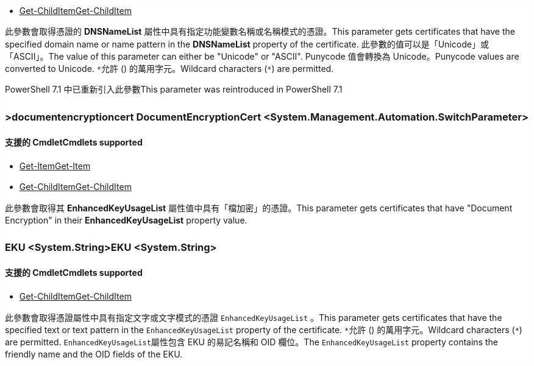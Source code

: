 - [<span data-ttu-id="5c48b-257">Get-ChildItem</span><span class="sxs-lookup"><span data-stu-id="5c48b-257">Get-ChildItem</span></span>](xref:Microsoft.PowerShell.Management.Get-ChildItem)

<span data-ttu-id="5c48b-258">此參數會取得憑證的 **DNSNameList** 屬性中具有指定功能變數名稱或名稱模式的憑證。</span><span class="sxs-lookup"><span data-stu-id="5c48b-258">This parameter gets certificates that have the specified domain name or name pattern in the **DNSNameList** property of the certificate.</span></span> <span data-ttu-id="5c48b-259">此參數的值可以是「Unicode」或「ASCII」。</span><span class="sxs-lookup"><span data-stu-id="5c48b-259">The value of this parameter can either be "Unicode" or "ASCII".</span></span> <span data-ttu-id="5c48b-260">Punycode 值會轉換為 Unicode。</span><span class="sxs-lookup"><span data-stu-id="5c48b-260">Punycode values are converted to Unicode.</span></span> <span data-ttu-id="5c48b-261">`*`允許 () 的萬用字元。</span><span class="sxs-lookup"><span data-stu-id="5c48b-261">Wildcard characters (`*`) are permitted.</span></span>

<span data-ttu-id="5c48b-262">PowerShell 7.1 中已重新引入此參數</span><span class="sxs-lookup"><span data-stu-id="5c48b-262">This parameter was reintroduced in PowerShell 7.1</span></span>

### <a name="documentencryptioncert-systemmanagementautomationswitchparameter"></a><span data-ttu-id="5c48b-263">>documentencryptioncert <SwitchParameter></span><span class="sxs-lookup"><span data-stu-id="5c48b-263">DocumentEncryptionCert <System.Management.Automation.SwitchParameter></span></span>

#### <a name="cmdlets-supported"></a><span data-ttu-id="5c48b-264">支援的 Cmdlet</span><span class="sxs-lookup"><span data-stu-id="5c48b-264">Cmdlets supported</span></span>

- [<span data-ttu-id="5c48b-265">Get-Item</span><span class="sxs-lookup"><span data-stu-id="5c48b-265">Get-Item</span></span>](xref:Microsoft.PowerShell.Management.Get-Item)

- [<span data-ttu-id="5c48b-266">Get-ChildItem</span><span class="sxs-lookup"><span data-stu-id="5c48b-266">Get-ChildItem</span></span>](xref:Microsoft.PowerShell.Management.Get-ChildItem)

<span data-ttu-id="5c48b-267">此參數會取得其 **EnhancedKeyUsageList** 屬性值中具有「檔加密」的憑證。</span><span class="sxs-lookup"><span data-stu-id="5c48b-267">This parameter gets certificates that have "Document Encryption" in their **EnhancedKeyUsageList** property value.</span></span>

### <a name="eku-systemstring"></a><span data-ttu-id="5c48b-268">EKU <System.String></span><span class="sxs-lookup"><span data-stu-id="5c48b-268">EKU <System.String></span></span>

#### <a name="cmdlets-supported"></a><span data-ttu-id="5c48b-269">支援的 Cmdlet</span><span class="sxs-lookup"><span data-stu-id="5c48b-269">Cmdlets supported</span></span>

- [<span data-ttu-id="5c48b-270">Get-ChildItem</span><span class="sxs-lookup"><span data-stu-id="5c48b-270">Get-ChildItem</span></span>](xref:Microsoft.PowerShell.Management.Get-ChildItem)

<span data-ttu-id="5c48b-271">此參數會取得憑證屬性中具有指定文字或文字模式的憑證 `EnhancedKeyUsageList` 。</span><span class="sxs-lookup"><span data-stu-id="5c48b-271">This parameter gets certificates that have the specified text or text pattern in the `EnhancedKeyUsageList` property of the certificate.</span></span> <span data-ttu-id="5c48b-272">`*`允許 () 的萬用字元。</span><span class="sxs-lookup"><span data-stu-id="5c48b-272">Wildcard characters (`*`) are permitted.</span></span> <span data-ttu-id="5c48b-273">`EnhancedKeyUsageList`屬性包含 EKU 的易記名稱和 OID 欄位。</span><span class="sxs-lookup"><span data-stu-id="5c48b-273">The `EnhancedKeyUsageList` property contains the friendly name and the OID fields of the EKU.</span></span>
